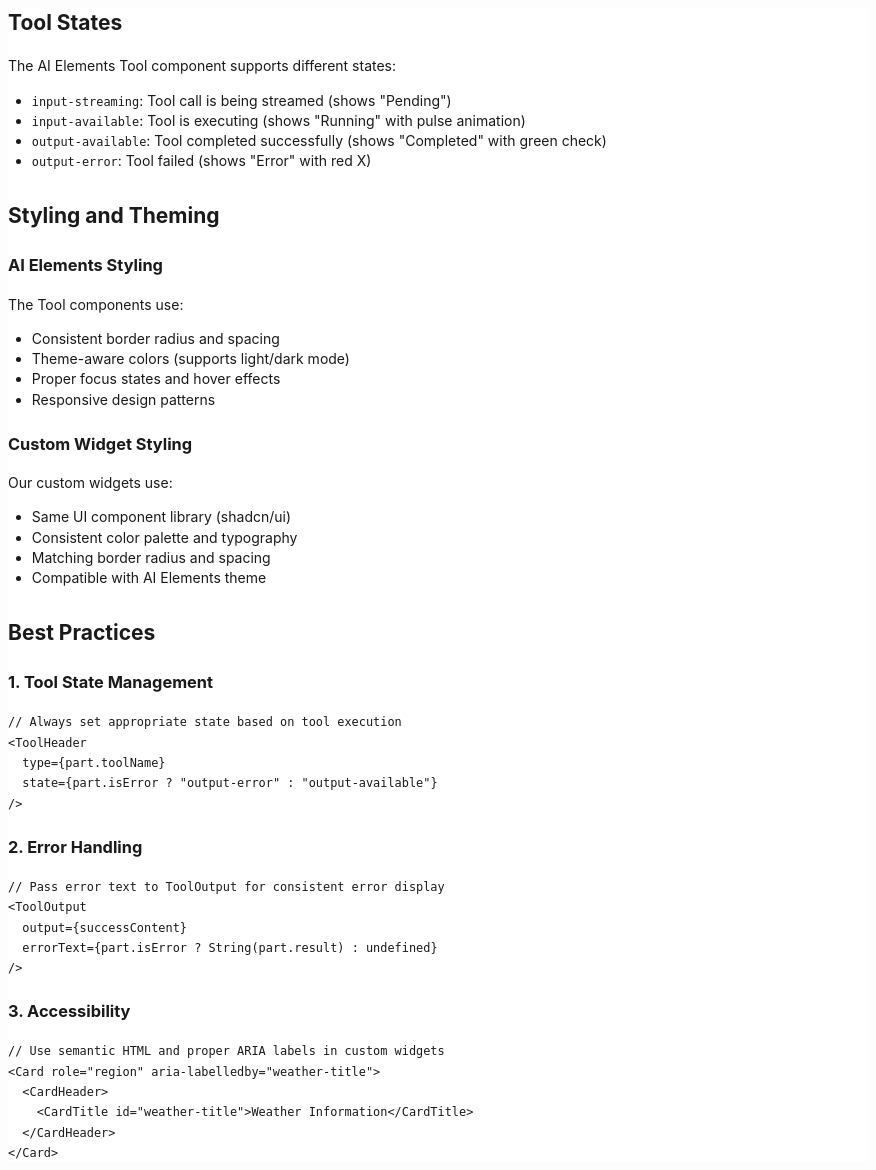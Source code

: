 ## Tool States

The AI Elements Tool component supports different states:

- `input-streaming`: Tool call is being streamed (shows "Pending")
- `input-available`: Tool is executing (shows "Running" with pulse animation)
- `output-available`: Tool completed successfully (shows "Completed" with green check)
- `output-error`: Tool failed (shows "Error" with red X)

## Styling and Theming

### AI Elements Styling
The Tool components use:
- Consistent border radius and spacing
- Theme-aware colors (supports light/dark mode)
- Proper focus states and hover effects
- Responsive design patterns

### Custom Widget Styling
Our custom widgets use:
- Same UI component library (shadcn/ui)
- Consistent color palette and typography
- Matching border radius and spacing
- Compatible with AI Elements theme

## Best Practices

### 1. Tool State Management
```tsx
// Always set appropriate state based on tool execution
<ToolHeader 
  type={part.toolName} 
  state={part.isError ? "output-error" : "output-available"}
/>
```

### 2. Error Handling
```tsx
// Pass error text to ToolOutput for consistent error display
<ToolOutput 
  output={successContent}
  errorText={part.isError ? String(part.result) : undefined}
/>
```

### 3. Accessibility
```tsx
// Use semantic HTML and proper ARIA labels in custom widgets
<Card role="region" aria-labelledby="weather-title">
  <CardHeader>
    <CardTitle id="weather-title">Weather Information</CardTitle>
  </CardHeader>
</Card>
```
